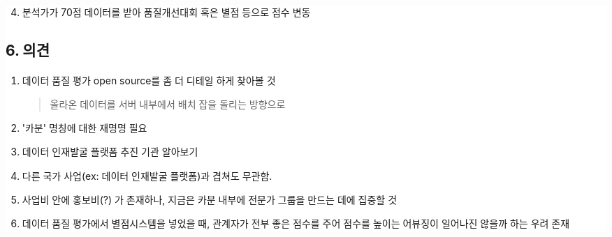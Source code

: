 4) 분석가가 70점 데이터를 받아 품질개선대회 혹은 별점 등으로 점수 변동

## 6. 의견

1. 데이터 품질 평가 open source를 좀 더 디테일 하게 찾아볼 것 

   > 올라온 데이터를 서버 내부에서 배치 잡을 돌리는 방향으로

2. '카분' 명칭에 대한 재명명 필요

3. 데이터 인재발굴 플랫폼 추진 기관 알아보기 

4. 다른 국가 사업(ex: 데이터 인재발굴 플랫폼)과 겹쳐도 무관함.

5. 사업비 안에 홍보비(?) 가 존재하나, 지금은 카분 내부에 전문가 그룹을 만드는 데에 집중할 것 
6. 데이터 품질 평가에서 별점시스템을 넣었을 때, 관계자가 전부 좋은 점수를 주어 점수를 높이는 어뷰징이 일어나진 않을까 하는 우려 존재 

